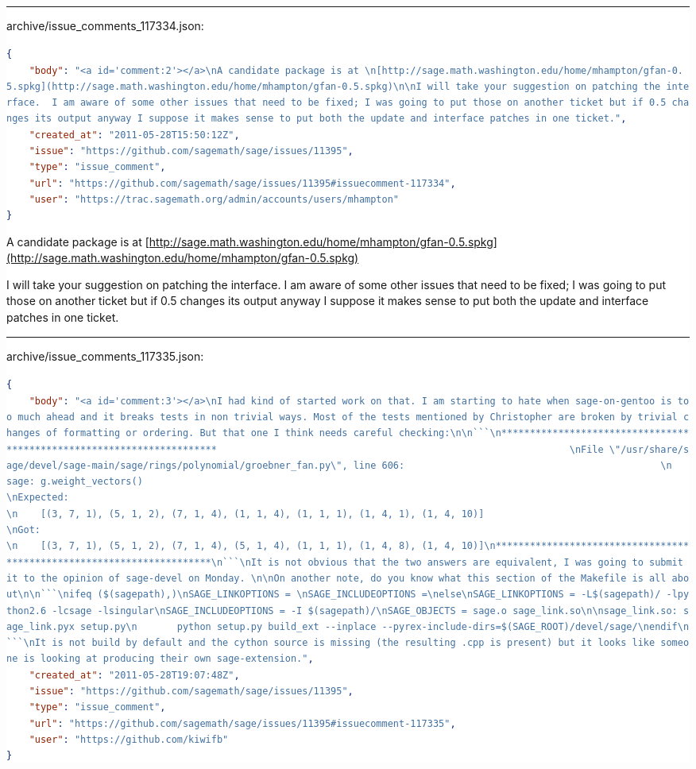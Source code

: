

---

archive/issue_comments_117334.json:
```json
{
    "body": "<a id='comment:2'></a>\nA candidate package is at \n[http://sage.math.washington.edu/home/mhampton/gfan-0.5.spkg](http://sage.math.washington.edu/home/mhampton/gfan-0.5.spkg)\n\nI will take your suggestion on patching the interface.  I am aware of some other issues that need to be fixed; I was going to put those on another ticket but if 0.5 changes its output anyway I suppose it makes sense to put both the update and interface patches in one ticket.",
    "created_at": "2011-05-28T15:50:12Z",
    "issue": "https://github.com/sagemath/sage/issues/11395",
    "type": "issue_comment",
    "url": "https://github.com/sagemath/sage/issues/11395#issuecomment-117334",
    "user": "https://trac.sagemath.org/admin/accounts/users/mhampton"
}
```

<a id='comment:2'></a>
A candidate package is at 
[http://sage.math.washington.edu/home/mhampton/gfan-0.5.spkg](http://sage.math.washington.edu/home/mhampton/gfan-0.5.spkg)

I will take your suggestion on patching the interface.  I am aware of some other issues that need to be fixed; I was going to put those on another ticket but if 0.5 changes its output anyway I suppose it makes sense to put both the update and interface patches in one ticket.



---

archive/issue_comments_117335.json:
```json
{
    "body": "<a id='comment:3'></a>\nI had kind of started work on that. I am starting to hate when sage-on-gentoo is too much ahead and it breaks tests in non trivial ways. Most of the tests mentioned by Christopher are broken by trivial changes of formatting or ordering. But that one I think needs careful checking:\n\n```\n**********************************************************************                                                              \nFile \"/usr/share/sage/devel/sage-main/sage/rings/polynomial/groebner_fan.py\", line 606:                                             \n    sage: g.weight_vectors()                                                                                                        \nExpected:                                                                                                                           \n    [(3, 7, 1), (5, 1, 2), (7, 1, 4), (1, 1, 4), (1, 1, 1), (1, 4, 1), (1, 4, 10)]                                                  \nGot:                                                                                                                                \n    [(3, 7, 1), (5, 1, 2), (7, 1, 4), (5, 1, 4), (1, 1, 1), (1, 4, 8), (1, 4, 10)]\n**********************************************************************\n```\nIt is not obvious that the two answers are equivalent, I was going to submit it to the opinion of sage-devel on Monday. \n\nOn another note, do you know what this section of the Makefile is all about\n\n```\nifeq ($(sagepath),)\nSAGE_LINKOPTIONS = \nSAGE_INCLUDEOPTIONS =\nelse\nSAGE_LINKOPTIONS = -L$(sagepath)/ -lpython2.6 -lcsage -lsingular\nSAGE_INCLUDEOPTIONS = -I $(sagepath)/\nSAGE_OBJECTS = sage.o sage_link.so\n\nsage_link.so: sage_link.pyx setup.py\n       python setup.py build_ext --inplace --pyrex-include-dirs=$(SAGE_ROOT)/devel/sage/\nendif\n```\nIt is not build by default and the cython source is missing (the resulting .cpp is present) but it looks like someone is looking at producing their own sage-extension.",
    "created_at": "2011-05-28T19:07:48Z",
    "issue": "https://github.com/sagemath/sage/issues/11395",
    "type": "issue_comment",
    "url": "https://github.com/sagemath/sage/issues/11395#issuecomment-117335",
    "user": "https://github.com/kiwifb"
}
```
